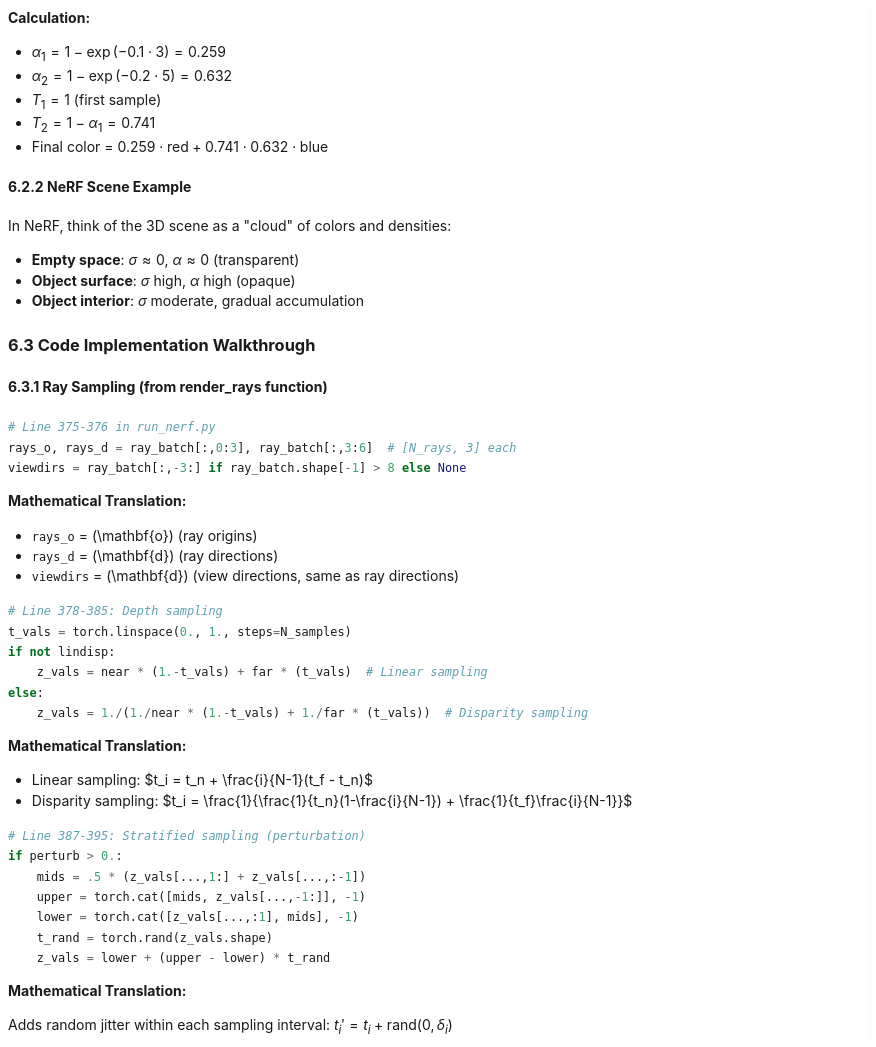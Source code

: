 **Calculation:**
- $\alpha_1 = 1 - \exp(-0.1 \cdot 3) = 0.259$
- $\alpha_2 = 1 - \exp(-0.2 \cdot 5) = 0.632$
- $T_1 = 1$ (first sample)
- $T_2 = 1 - \alpha_1 = 0.741$
- Final color = $0.259 \cdot \text{red} + 0.741 \cdot 0.632 \cdot \text{blue}$

#### **6.2.2 NeRF Scene Example**

In NeRF, think of the 3D scene as a "cloud" of colors and densities:

- **Empty space**: $\sigma \approx 0$, $\alpha \approx 0$ (transparent)
- **Object surface**: $\sigma$ high, $\alpha$ high (opaque)
- **Object interior**: $\sigma$ moderate, gradual accumulation

### 6.3 Code Implementation Walkthrough

#### **6.3.1 Ray Sampling (from render_rays function)**

```python
# Line 375-376 in run_nerf.py
rays_o, rays_d = ray_batch[:,0:3], ray_batch[:,3:6]  # [N_rays, 3] each
viewdirs = ray_batch[:,-3:] if ray_batch.shape[-1] > 8 else None
```

**Mathematical Translation:**
- `rays_o` = \(\mathbf{o}\) (ray origins)
- `rays_d` = \(\mathbf{d}\) (ray directions)
- `viewdirs` = \(\mathbf{d}\) (view directions, same as ray directions)

```python
# Line 378-385: Depth sampling
t_vals = torch.linspace(0., 1., steps=N_samples)
if not lindisp:
    z_vals = near * (1.-t_vals) + far * (t_vals)  # Linear sampling
else:
    z_vals = 1./(1./near * (1.-t_vals) + 1./far * (t_vals))  # Disparity sampling
```

**Mathematical Translation:**
- Linear sampling: $t_i = t_n + \frac{i}{N-1}(t_f - t_n)$
- Disparity sampling: $t_i = \frac{1}{\frac{1}{t_n}(1-\frac{i}{N-1}) + \frac{1}{t_f}\frac{i}{N-1}}$

```python
# Line 387-395: Stratified sampling (perturbation)
if perturb > 0.:
    mids = .5 * (z_vals[...,1:] + z_vals[...,:-1])
    upper = torch.cat([mids, z_vals[...,-1:]], -1)
    lower = torch.cat([z_vals[...,:1], mids], -1)
    t_rand = torch.rand(z_vals.shape)
    z_vals = lower + (upper - lower) * t_rand
```

**Mathematical Translation:**


Adds random jitter within each sampling interval: $t_i' = t_i + \text{rand}(0, \delta_i)$
